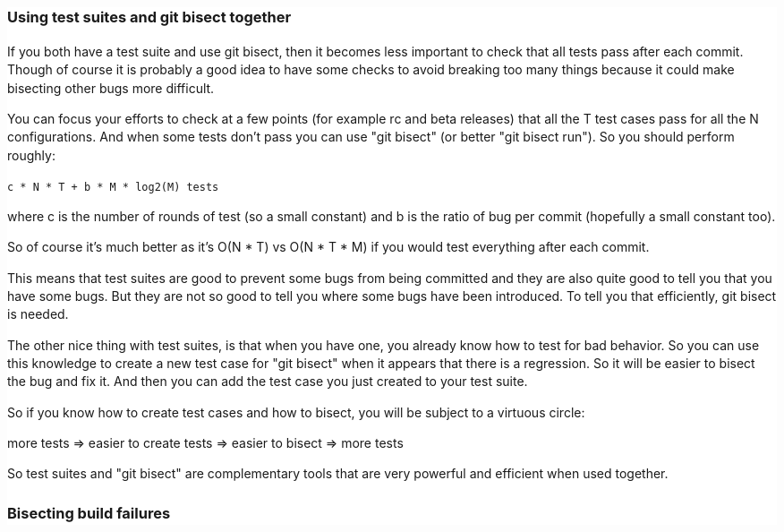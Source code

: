 ### [](%23116 "")Using test suites and git bisect together<a name="_using_test_suites_and_git_bisect_together"></a>


If you both have a test suite and use git bisect, then it becomes less important to check that all tests pass after each commit. Though of course it is probably a good idea to have some checks to avoid breaking too many things because it could make bisecting other bugs more difficult.




You can focus your efforts to check at a few points (for example rc and beta releases) that all the T test cases pass for all the N configurations. And when some tests don’t pass you can use &quot;git bisect&quot; (or better &quot;git bisect run&quot;). So you should perform roughly:



```
c * N * T + b * M * log2(M) tests
```




where c is the number of rounds of test (so a small constant) and b is the ratio of bug per commit (hopefully a small constant too).




So of course it’s much better as it’s O(N * T) vs O(N * T * M) if you would test everything after each commit.




This means that test suites are good to prevent some bugs from being committed and they are also quite good to tell you that you have some bugs. But they are not so good to tell you where some bugs have been introduced. To tell you that efficiently, git bisect is needed.




The other nice thing with test suites, is that when you have one, you already know how to test for bad behavior. So you can use this knowledge to create a new test case for &quot;git bisect&quot; when it appears that there is a regression. So it will be easier to bisect the bug and fix it. And then you can add the test case you just created to your test suite.




So if you know how to create test cases and how to bisect, you will be subject to a virtuous circle:




more tests ⇒ easier to create tests ⇒ easier to bisect ⇒ more tests




So test suites and &quot;git bisect&quot; are complementary tools that are very powerful and efficient when used together.




### [](%23117 "")Bisecting build failures<a name="_bisecting_build_failures"></a>
